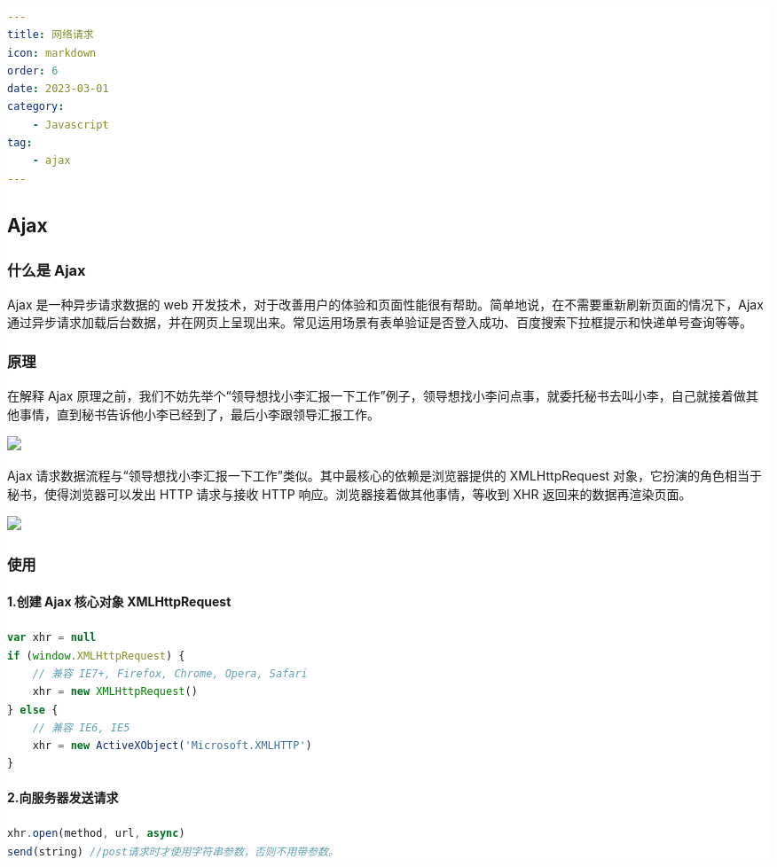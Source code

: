```yaml
---
title: 网络请求
icon: markdown
order: 6
date: 2023-03-01
category:
    - Javascript
tag:
    - ajax
---
```


## Ajax

### 什么是 Ajax

Ajax 是一种异步请求数据的 web 开发技术，对于改善用户的体验和页面性能很有帮助。简单地说，在不需要重新刷新页面的情况下，Ajax 通过异步请求加载后台数据，并在网页上呈现出来。常见运用场景有表单验证是否登入成功、百度搜索下拉框提示和快递单号查询等等。

### 原理

在解释 Ajax 原理之前，我们不妨先举个“领导想找小李汇报一下工作”例子，领导想找小李问点事，就委托秘书去叫小李，自己就接着做其他事情，直到秘书告诉他小李已经到了，最后小李跟领导汇报工作。

![ ](/img/study/javascript/ajax.jpg)

Ajax 请求数据流程与“领导想找小李汇报一下工作”类似。其中最核心的依赖是浏览器提供的 XMLHttpRequest 对象，它扮演的角色相当于秘书，使得浏览器可以发出 HTTP 请求与接收 HTTP 响应。浏览器接着做其他事情，等收到 XHR 返回来的数据再渲染页面。

![ ](/img/study/javascript/ajax1.jpg)

### 使用

#### 1.创建 Ajax 核心对象 XMLHttpRequest

```js
var xhr = null
if (window.XMLHttpRequest) {
    // 兼容 IE7+, Firefox, Chrome, Opera, Safari
    xhr = new XMLHttpRequest()
} else {
    // 兼容 IE6, IE5
    xhr = new ActiveXObject('Microsoft.XMLHTTP')
}
```

#### 2.向服务器发送请求

```js
xhr.open(method, url, async)
send(string) //post请求时才使用字符串参数，否则不用带参数。
```
